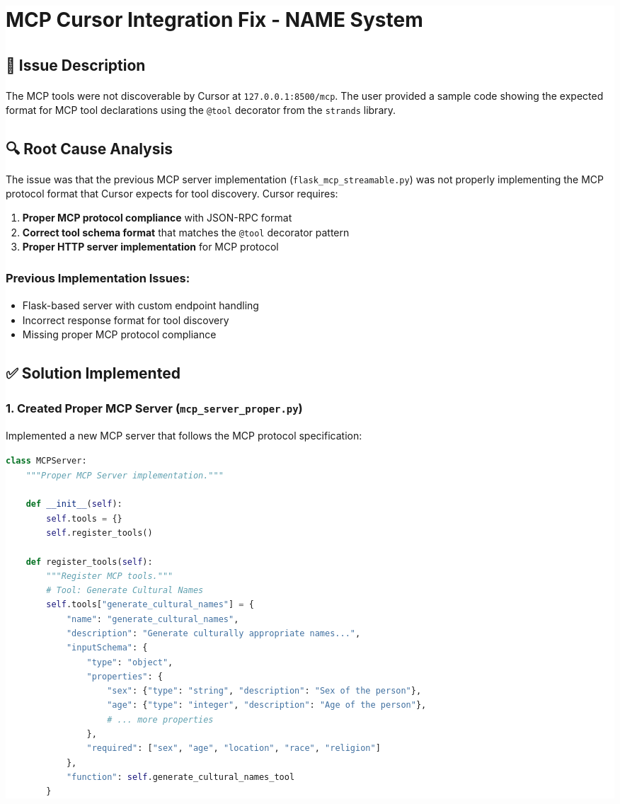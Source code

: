 # MCP Cursor Integration Fix - NAME System

## 🐛 Issue Description

The MCP tools were not discoverable by Cursor at `127.0.0.1:8500/mcp`. The user provided a sample code showing the expected format for MCP tool declarations using the `@tool` decorator from the `strands` library.

## 🔍 Root Cause Analysis

The issue was that the previous MCP server implementation (`flask_mcp_streamable.py`) was not properly implementing the MCP protocol format that Cursor expects for tool discovery. Cursor requires:

1. **Proper MCP protocol compliance** with JSON-RPC format
2. **Correct tool schema format** that matches the `@tool` decorator pattern
3. **Proper HTTP server implementation** for MCP protocol

### Previous Implementation Issues:
- Flask-based server with custom endpoint handling
- Incorrect response format for tool discovery
- Missing proper MCP protocol compliance

## ✅ Solution Implemented

### 1. Created Proper MCP Server (`mcp_server_proper.py`)

Implemented a new MCP server that follows the MCP protocol specification:

```python
class MCPServer:
    """Proper MCP Server implementation."""
    
    def __init__(self):
        self.tools = {}
        self.register_tools()
    
    def register_tools(self):
        """Register MCP tools."""
        # Tool: Generate Cultural Names
        self.tools["generate_cultural_names"] = {
            "name": "generate_cultural_names",
            "description": "Generate culturally appropriate names...",
            "inputSchema": {
                "type": "object",
                "properties": {
                    "sex": {"type": "string", "description": "Sex of the person"},
                    "age": {"type": "integer", "description": "Age of the person"},
                    # ... more properties
                },
                "required": ["sex", "age", "location", "race", "religion"]
            },
            "function": self.generate_cultural_names_tool
        }
```
